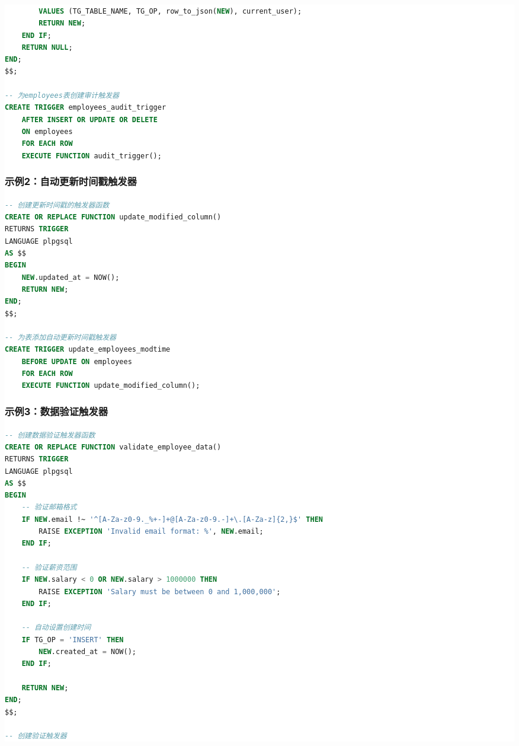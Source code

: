 ```sql
        VALUES (TG_TABLE_NAME, TG_OP, row_to_json(NEW), current_user);
        RETURN NEW;
    END IF;
    RETURN NULL;
END;
$$;

-- 为employees表创建审计触发器
CREATE TRIGGER employees_audit_trigger
    AFTER INSERT OR UPDATE OR DELETE
    ON employees
    FOR EACH ROW
    EXECUTE FUNCTION audit_trigger();
```

### 示例2：自动更新时间戳触发器
```sql
-- 创建更新时间戳的触发器函数
CREATE OR REPLACE FUNCTION update_modified_column()
RETURNS TRIGGER
LANGUAGE plpgsql
AS $$
BEGIN
    NEW.updated_at = NOW();
    RETURN NEW;
END;
$$;

-- 为表添加自动更新时间戳触发器
CREATE TRIGGER update_employees_modtime
    BEFORE UPDATE ON employees
    FOR EACH ROW
    EXECUTE FUNCTION update_modified_column();
```

### 示例3：数据验证触发器
```sql
-- 创建数据验证触发器函数
CREATE OR REPLACE FUNCTION validate_employee_data()
RETURNS TRIGGER
LANGUAGE plpgsql
AS $$
BEGIN
    -- 验证邮箱格式
    IF NEW.email !~ '^[A-Za-z0-9._%+-]+@[A-Za-z0-9.-]+\.[A-Za-z]{2,}$' THEN
        RAISE EXCEPTION 'Invalid email format: %', NEW.email;
    END IF;
    
    -- 验证薪资范围
    IF NEW.salary < 0 OR NEW.salary > 1000000 THEN
        RAISE EXCEPTION 'Salary must be between 0 and 1,000,000';
    END IF;
    
    -- 自动设置创建时间
    IF TG_OP = 'INSERT' THEN
        NEW.created_at = NOW();
    END IF;
    
    RETURN NEW;
END;
$$;

-- 创建验证触发器
```